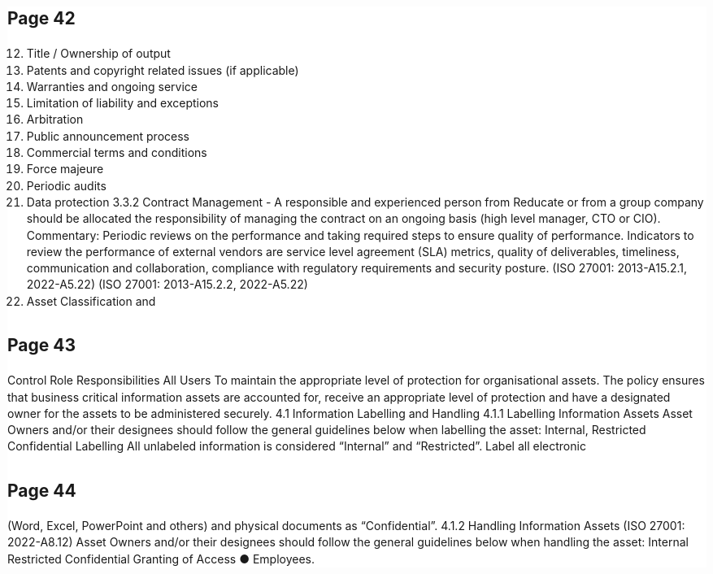 
## Page 42
12. Title / Ownership of output
13. Patents and copyright related issues (if applicable)
14. Warranties and ongoing service
15. Limitation of liability and exceptions
16. Arbitration
17. Public announcement process
18. Commercial terms and conditions
19. Force majeure
20. Periodic audits
21. Data protection
3.3.2 Contract Management - A responsible and experienced person
from Reducate or from a group company should be allocated the
responsibility of managing the contract on an ongoing basis (high
level manager, CTO or CIO).
Commentary: Periodic reviews on the performance and taking
required steps to ensure quality of performance. Indicators to
review the performance of external vendors are service level
agreement (SLA) metrics, quality of deliverables, timeliness,
communication and collaboration, compliance with regulatory
requirements and security posture.
(ISO 27001: 2013-A15.2.1, 2022-A5.22)
(ISO 27001: 2013-A15.2.2, 2022-A5.22)
4. Asset Classification and


## Page 43
Control
Role
Responsibilities
All Users
To maintain the appropriate level of protection for organisational
assets. The policy ensures that business critical information assets
are accounted for, receive an appropriate level of protection and
have a designated owner for the assets to be administered securely.
4.1 Information Labelling and Handling
4.1.1 Labelling Information Assets
Asset Owners and/or their designees should follow the general
guidelines below when labelling the asset:
Internal, Restricted
Confidential
Labelling
All unlabeled
information is
considered
“Internal” and “Restricted”.
Label all electronic


## Page 44
(Word, Excel,
PowerPoint and others) and physical documents as “Confidential”.
4.1.2 Handling Information Assets
(ISO 27001: 2022-A8.12)
Asset Owners and/or their designees should follow the general
guidelines below when handling the asset:
Internal
Restricted
Confidential
Granting of Access
● Employees.